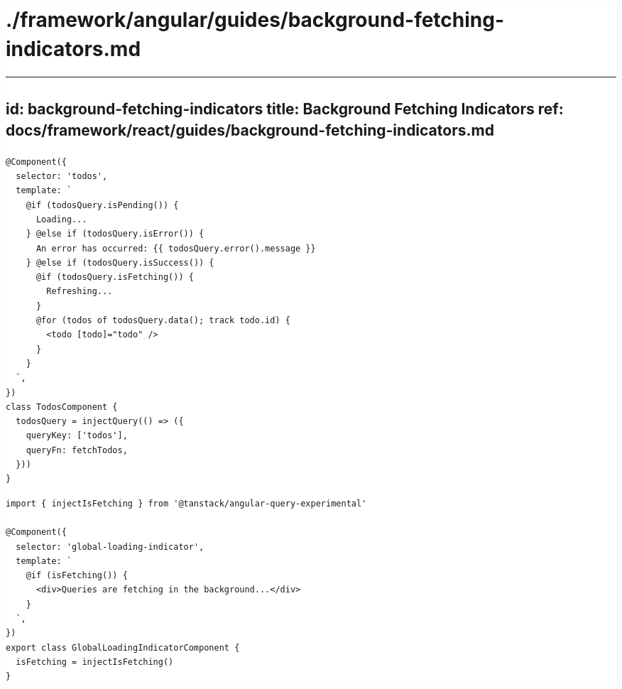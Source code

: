 [//]: # 'Example5'
[//]: # 'Materials'
[//]: # 'Materials'



# ./framework/angular/guides/background-fetching-indicators.md

---
id: background-fetching-indicators
title: Background Fetching Indicators
ref: docs/framework/react/guides/background-fetching-indicators.md
---

[//]: # 'Example'

```angular-ts
@Component({
  selector: 'todos',
  template: `
    @if (todosQuery.isPending()) {
      Loading...
    } @else if (todosQuery.isError()) {
      An error has occurred: {{ todosQuery.error().message }}
    } @else if (todosQuery.isSuccess()) {
      @if (todosQuery.isFetching()) {
        Refreshing...
      }
      @for (todos of todosQuery.data(); track todo.id) {
        <todo [todo]="todo" />
      }
    }
  `,
})
class TodosComponent {
  todosQuery = injectQuery(() => ({
    queryKey: ['todos'],
    queryFn: fetchTodos,
  }))
}
```

[//]: # 'Example'
[//]: # 'Example2'

```angular-ts
import { injectIsFetching } from '@tanstack/angular-query-experimental'

@Component({
  selector: 'global-loading-indicator',
  template: `
    @if (isFetching()) {
      <div>Queries are fetching in the background...</div>
    }
  `,
})
export class GlobalLoadingIndicatorComponent {
  isFetching = injectIsFetching()
}
```


[//]: # 'Info'
[//]: # 'Info'
[//]: # 'Example3'
[//]: # 'Example3'
[//]: # 'Example1'
[//]: # 'Example1'
[//]: # 'Example3'
[//]: # 'Example3'
[//]: # 'Example4'
[//]: # 'Example4'
[//]: # 'Example3'
[//]: # 'Example3'
[//]: # 'Example4'
[//]: # 'Example4'
[//]: # 'Example3'
[//]: # 'Example3'
[//]: # 'Example7'
[//]: # 'Example7'
[//]: # 'ExampleUI1'
[//]: # 'ExampleUI1'
[//]: # 'ExampleUI2'
[//]: # 'ExampleUI2'
[//]: # 'ExampleUI3'
[//]: # 'ExampleUI3'
[//]: # 'ExampleUI4'
[//]: # 'ExampleUI4'
[//]: # 'Example3'
[//]: # 'Example3'
[//]: # 'Example3'
[//]: # 'Example3'
[//]: # 'Example4'
[//]: # 'Example4'
[//]: # 'Example6'
[//]: # 'Example6'
[//]: # 'Example7'
[//]: # 'Example7'
[//]: # 'Example8'
[//]: # 'Example8'
[//]: # 'Example1'
[//]: # 'Example1'
[//]: # 'Example3'
[//]: # 'Example3'
[//]: # 'Example4'
[//]: # 'Example4'
[//]: # 'Example8'
[//]: # 'Example8'
[//]: # 'Example9'
[//]: # 'Example9'
[//]: # 'Example3'
[//]: # 'Example3'
[//]: # 'Example4'
[//]: # 'Example4'
[//]: # 'ReactNative'
[//]: # 'ReactNative'
[//]: # 'ExampleValue'
[//]: # 'ExampleValue'
[//]: # 'Memoization'
[//]: # 'Memoization'
[//]: # 'ExampleFunction'
[//]: # 'ExampleFunction'
[//]: # 'ExampleCache'
[//]: # 'ExampleCache'
[//]: # 'Example3'
[//]: # 'Example3'
[//]: # 'Info1'
[//]: # 'Info1'
[//]: # 'Example3'
[//]: # 'Example3'
[//]: # 'Example4'
[//]: # 'Example4'
[//]: # 'Example6'
[//]: # 'Example6'
[//]: # 'Example7'
[//]: # 'Example7'
[//]: # 'Example8'
[//]: # 'Example8'
[//]: # 'Example9'
[//]: # 'Example9'
[//]: # 'Example10'
[//]: # 'Example10'
[//]: # 'Example11'
[//]: # 'Example11'
[//]: # 'Info'
[//]: # 'Info'
[//]: # 'DynamicParallelIntro'
[//]: # 'DynamicParallelIntro'
[//]: # 'Example3'
[//]: # 'Example3'
[//]: # 'Example4'
[//]: # 'Example4'
[//]: # 'TypeInference1'
[//]: # 'TypeInference1'
[//]: # 'TypeInference2'
[//]: # 'TypeInference2'
[//]: # 'TypeInference3'
[//]: # 'TypeInference3'
[//]: # 'TypeNarrowing'
[//]: # 'TypeNarrowing'
[//]: # 'TypingError'
[//]: # 'TypingError'
[//]: # 'TypingError2'
[//]: # 'TypingError2'
[//]: # 'TypingError3'
[//]: # 'TypingError3'
[//]: # 'RegisterErrorType'
[//]: # 'RegisterErrorType'
[//]: # 'TypingQueryOptions'
[//]: # 'TypingQueryOptions'